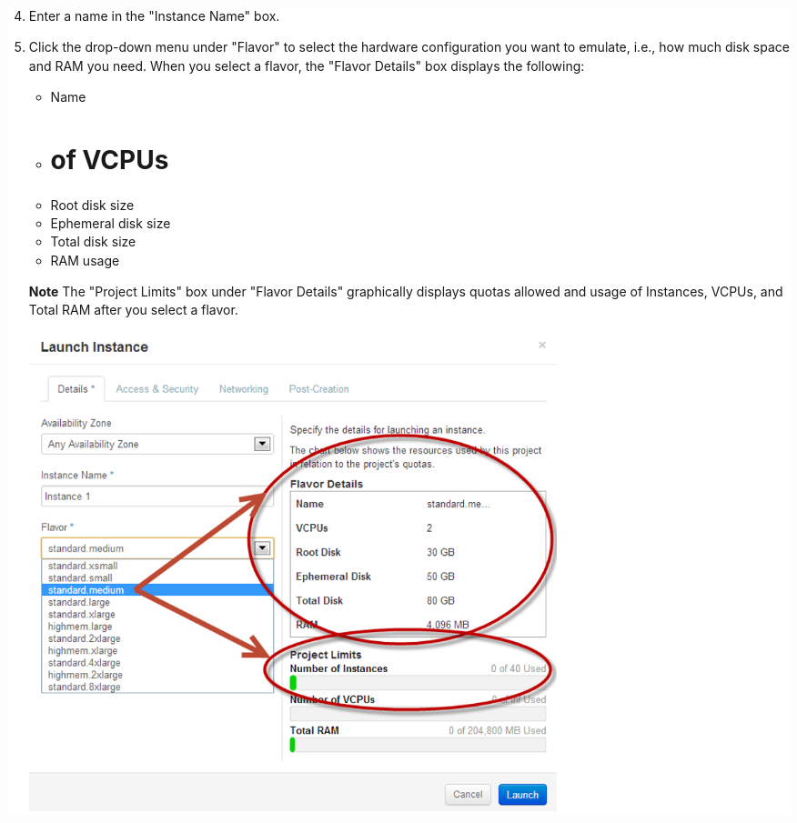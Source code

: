 4. Enter a name in the "Instance Name" box.

5. Click the drop-down menu under "Flavor" to select the hardware configuration you want to emulate, i.e., how much disk space and RAM you need. When you select a flavor, the "Flavor Details" box displays the following:

    * Name
    * # of VCPUs
    * Root disk size
    * Ephemeral disk size
    * Total disk size
    * RAM usage

    **Note** The "Project Limits" box under "Flavor Details" graphically displays quotas allowed and usage of Instances, VCPUs, and Total RAM after you select a flavor.

    <img src="media/CreateanInstanceImage2.png" width="580" alt="" />
